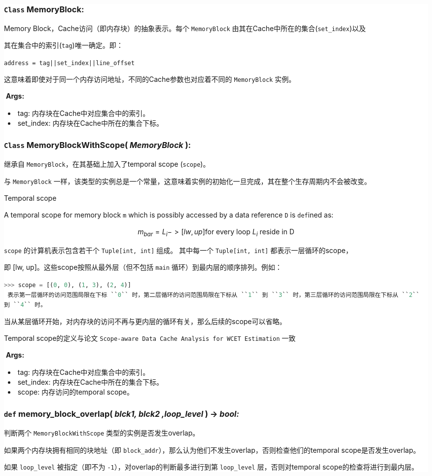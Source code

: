 

### `Class` MemoryBlock:

  Memory Block，Cache访问（即内存块）的抽象表示。每个 ``MemoryBlock`` 由其在Cache中所在的集合(``set_index``)以及

  其在集合中的索引(``tag``)唯一确定。即：

  ``address = tag||set_index||line_offset``

  这意味着即使对于同一个内存访问地址，不同的Cache参数也对应着不同的 ``MemoryBlock`` 实例。

​	**Args:**

- ​      tag: 内存块在Cache中对应集合中的索引。
- ​      set_index: 内存块在Cache中所在的集合下标。



### `Class` MemoryBlockWithScope(<font size=3> *MemoryBlock* </font>):

  继承自 ``MemoryBlock``，在其基础上加入了temporal scope (``scope``)。

  与 ``MemoryBlock`` 一样，该类型的实例总是一个常量，这意味着实例的初始化一旦完成，其在整个生存周期内不会被改变。

  Temporal scope

  A temporal scope for memory block `m` which is possibly accessed by a data reference `D` is `def`ined as:

$$m_{bar} ={L_i -> [lw, up] \text{for every loop } L_i \text{ reside in D}}$$

  `scope` 的计算机表示包含若干个 ``Tuple[int, int]`` 组成。 其中每一个 ``Tuple[int, int]`` 都表示一层循环的scope，

  即 [lw, up]。这些scope按照从最外层（但不包括 ``main`` 循环）到最内层的顺序排列。例如：

```python
>>> scope = [(0, 0), (1, 3), (2, 4)]
 表示第一层循环的访问范围局限在下标 ``0`` 时，第二层循环的访问范围局限在下标从 ``1`` 到 ``3`` 时，第三层循环的访问范围局限在下标从 ``2`` 到 ``4`` 时。
```

  当从某层循环开始，对内存块的访问不再与更内层的循环有关，那么后续的scope可以省略。

  Temporal scope的定义与论文 `Scope-aware Data Cache Analysis for WCET Estimation` 一致

​	**Args:**

- ​      tag: 内存块在Cache中对应集合中的索引。
- ​      set_index: 内存块在Cache中所在的集合下标。
- ​      scope: 内存访问的temporal scope。



### `def` memory_block_overlap(<font size=3> *blck1, blck2 ,loop_level* </font>) -> <font size=3> *bool:* </font>

  判断两个 ``MemoryBlockWithScope`` 类型的实例是否发生overlap。

  如果两个内存块拥有相同的块地址（即 ``block_addr``），那么认为他们不发生overlap，否则检查他们的temporal scope是否发生overlap。

  如果 ``loop_level`` 被指定（即不为 ``-1``），对overlap的判断最多进行到第 ``loop_level`` 层，否则对temporal scope的检查将进行到最内层。
